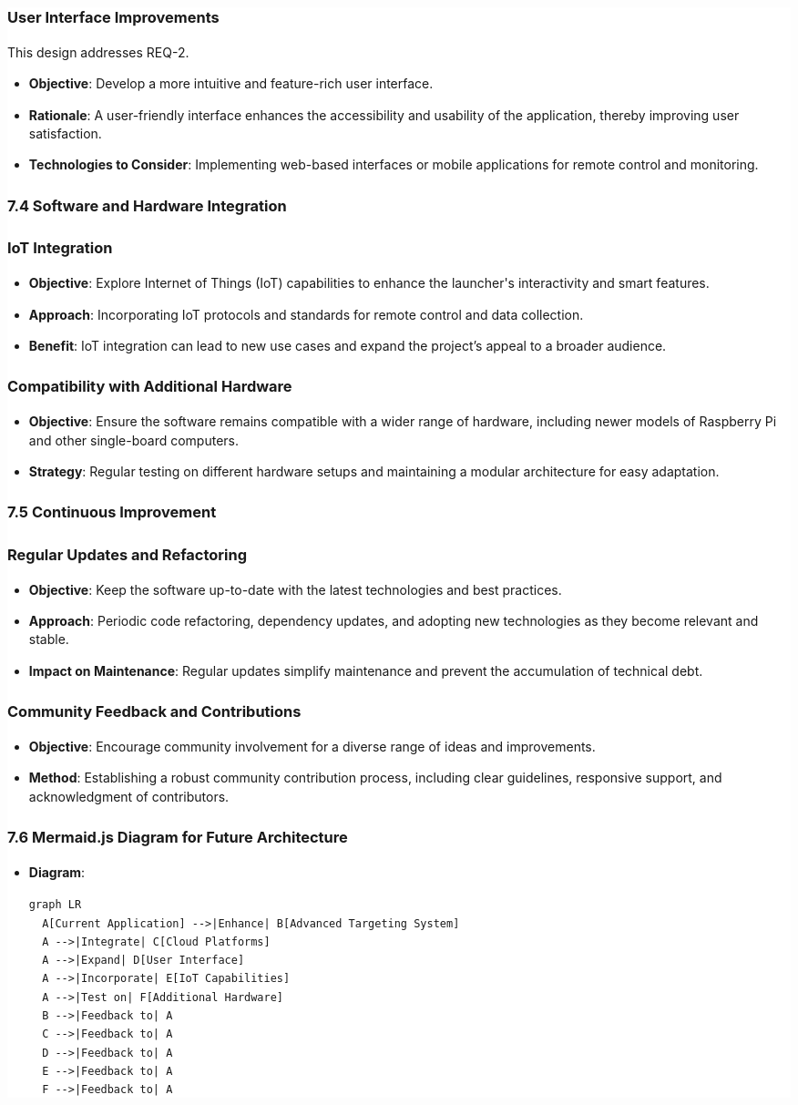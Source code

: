 ### User Interface Improvements

This design addresses REQ-2.

- **Objective**: Develop a more intuitive and feature-rich user interface.

- **Rationale**: A user-friendly interface enhances the accessibility and usability of the application, thereby improving user satisfaction.

- **Technologies to Consider**: Implementing web-based interfaces or mobile applications for remote control and monitoring.

### 7.4 Software and Hardware Integration

### IoT Integration

- **Objective**: Explore Internet of Things (IoT) capabilities to enhance the launcher's interactivity and smart features.

- **Approach**: Incorporating IoT protocols and standards for remote control and data collection.

- **Benefit**: IoT integration can lead to new use cases and expand the project’s appeal to a broader audience.

### Compatibility with Additional Hardware

- **Objective**: Ensure the software remains compatible with a wider range of hardware, including newer models of Raspberry Pi and other single-board computers.

- **Strategy**: Regular testing on different hardware setups and maintaining a modular architecture for easy adaptation.

### 7.5 Continuous Improvement

### Regular Updates and Refactoring

- **Objective**: Keep the software up-to-date with the latest technologies and best practices.

- **Approach**: Periodic code refactoring, dependency updates, and adopting new technologies as they become relevant and stable.

- **Impact on Maintenance**: Regular updates simplify maintenance and prevent the accumulation of technical debt.

### Community Feedback and Contributions

- **Objective**: Encourage community involvement for a diverse range of ideas and improvements.

- **Method**: Establishing a robust community contribution process, including clear guidelines, responsive support, and acknowledgment of contributors.

### 7.6 Mermaid.js Diagram for Future Architecture

- **Diagram**:

  ```mermaid
  graph LR
    A[Current Application] -->|Enhance| B[Advanced Targeting System]
    A -->|Integrate| C[Cloud Platforms]
    A -->|Expand| D[User Interface]
    A -->|Incorporate| E[IoT Capabilities]
    A -->|Test on| F[Additional Hardware]
    B -->|Feedback to| A
    C -->|Feedback to| A
    D -->|Feedback to| A
    E -->|Feedback to| A
    F -->|Feedback to| A
  ```
